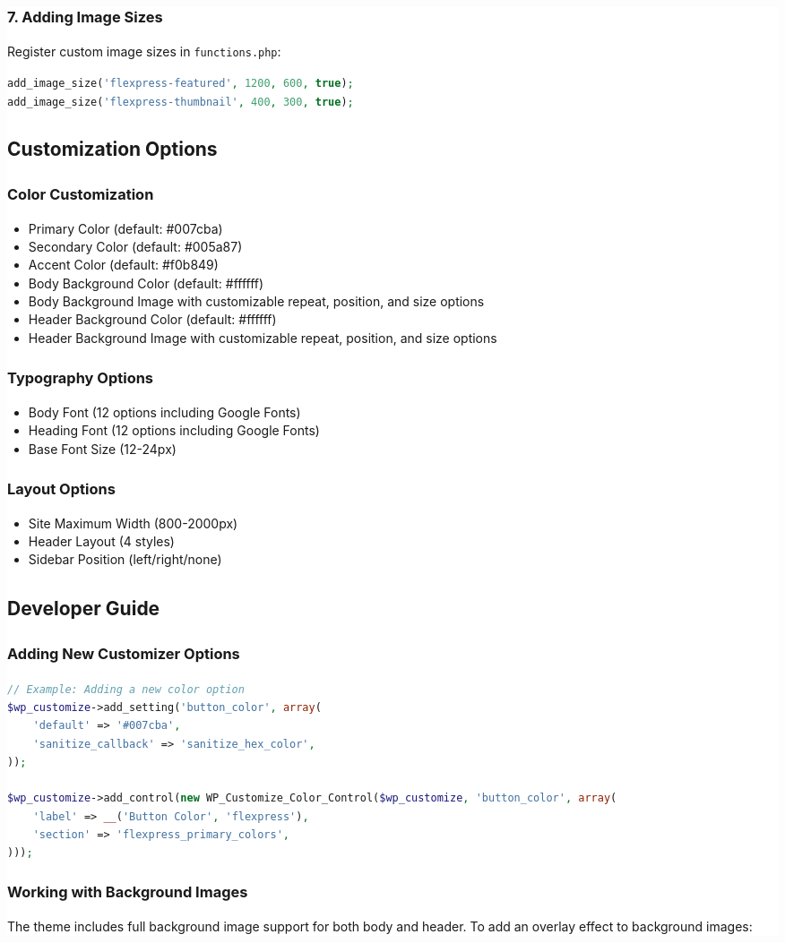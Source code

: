 ### 7. Adding Image Sizes

Register custom image sizes in `functions.php`:

```php
add_image_size('flexpress-featured', 1200, 600, true);
add_image_size('flexpress-thumbnail', 400, 300, true);
```

## Customization Options

### Color Customization
- Primary Color (default: #007cba)
- Secondary Color (default: #005a87)
- Accent Color (default: #f0b849)
- Body Background Color (default: #ffffff)
- Body Background Image with customizable repeat, position, and size options
- Header Background Color (default: #ffffff)
- Header Background Image with customizable repeat, position, and size options

### Typography Options
- Body Font (12 options including Google Fonts)
- Heading Font (12 options including Google Fonts)
- Base Font Size (12-24px)

### Layout Options
- Site Maximum Width (800-2000px)
- Header Layout (4 styles)
- Sidebar Position (left/right/none)

## Developer Guide

### Adding New Customizer Options

```php
// Example: Adding a new color option
$wp_customize->add_setting('button_color', array(
    'default' => '#007cba',
    'sanitize_callback' => 'sanitize_hex_color',
));

$wp_customize->add_control(new WP_Customize_Color_Control($wp_customize, 'button_color', array(
    'label' => __('Button Color', 'flexpress'),
    'section' => 'flexpress_primary_colors',
)));
```

### Working with Background Images

The theme includes full background image support for both body and header. To add an overlay effect to background images:

